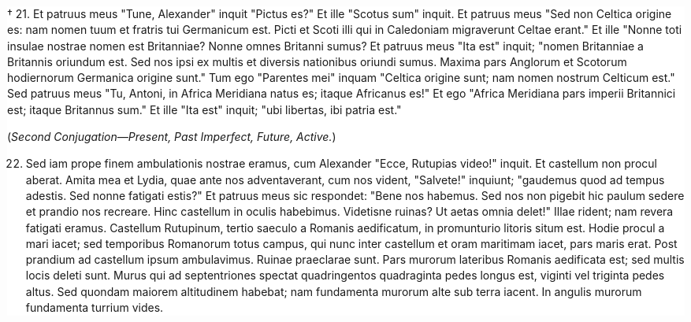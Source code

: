† 21. Et patruus meus "Tune, Alexander"
inquit "Pictus es?" Et ille "Scotus sum" inquit.
Et patruus meus "Sed non Celtica origine es: nam
nomen tuum et fratris tui Germanicum est. Picti
et Scoti illi qui in Caledoniam migraverunt Celtae
erant." Et ille "Nonne toti insulae nostrae nomen
est Britanniae? Nonne omnes Britanni sumus?
Et patruus meus "Ita est" inquit; "nomen Britanniae 
a Britannis oriundum est. Sed nos ipsi ex
multis et diversis nationibus oriundi sumus. Maxima 
pars Anglorum et Scotorum hodiernorum Germanica 
origine sunt." Tum ego "Parentes mei"
inquam "Celtica origine sunt; nam nomen nostrum
Celticum est." Sed patruus meus "Tu, Antoni, in
Africa Meridiana natus es; itaque Africanus es!"
Et ego "Africa Meridiana pars imperii Britannici
est; itaque Britannus sum." Et ille "Ita est"
inquit; "ubi libertas, ibi patria est."
 
(*Second Conjugation—Present, Past Imperfect, Future, Active.*)

22. Sed iam prope finem ambulationis nostrae
eramus, cum Alexander "Ecce, Rutupias video!"
inquit. Et castellum non procul aberat. Amita
mea et Lydia, quae ante nos adventaverant, cum nos
vident, "Salvete!" inquiunt; "gaudemus quod
ad tempus adestis. Sed nonne fatigati estis?" Et
patruus meus sic respondet: "Bene nos habemus.
Sed nos non pigebit hic paulum sedere et prandio
nos recreare. Hinc castellum in oculis habebimus.
Videtisne ruinas? Ut aetas omnia delet!" Illae
rident; nam revera fatigati eramus. Castellum
Rutupinum, tertio saeculo a Romanis aedificatum,
in promunturio litoris situm est. Hodie procul a
mari iacet; sed temporibus Romanorum totus
campus, qui nunc inter castellum et oram maritimam
iacet, pars maris erat. Post prandium ad castellum
ipsum ambulavimus. Ruinae praeclarae sunt. Pars
murorum lateribus Romanis aedificata est; sed
multis locis deleti sunt. Murus qui ad septentriones
spectat quadringentos quadraginta pedes longus est,
viginti vel triginta pedes altus. Sed quondam
maiorem altitudinem habebat; nam fundamenta
murorum alte sub terra iacent. In angulis murorum
fundamenta turrium vides.
